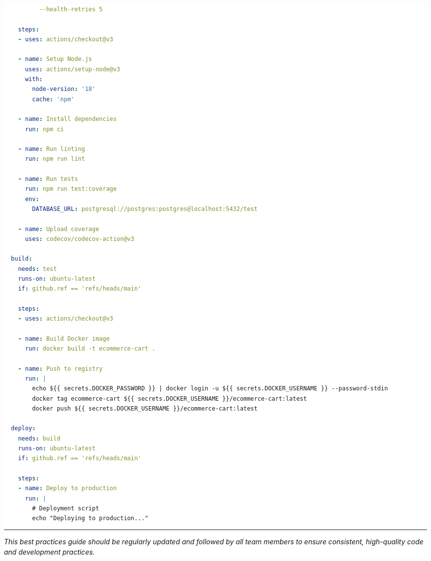 ```yaml
          --health-retries 5

    steps:
    - uses: actions/checkout@v3
    
    - name: Setup Node.js
      uses: actions/setup-node@v3
      with:
        node-version: '18'
        cache: 'npm'
    
    - name: Install dependencies
      run: npm ci
    
    - name: Run linting
      run: npm run lint
    
    - name: Run tests
      run: npm run test:coverage
      env:
        DATABASE_URL: postgresql://postgres:postgres@localhost:5432/test
    
    - name: Upload coverage
      uses: codecov/codecov-action@v3

  build:
    needs: test
    runs-on: ubuntu-latest
    if: github.ref == 'refs/heads/main'
    
    steps:
    - uses: actions/checkout@v3
    
    - name: Build Docker image
      run: docker build -t ecommerce-cart .
    
    - name: Push to registry
      run: |
        echo ${{ secrets.DOCKER_PASSWORD }} | docker login -u ${{ secrets.DOCKER_USERNAME }} --password-stdin
        docker tag ecommerce-cart ${{ secrets.DOCKER_USERNAME }}/ecommerce-cart:latest
        docker push ${{ secrets.DOCKER_USERNAME }}/ecommerce-cart:latest

  deploy:
    needs: build
    runs-on: ubuntu-latest
    if: github.ref == 'refs/heads/main'
    
    steps:
    - name: Deploy to production
      run: |
        # Deployment script
        echo "Deploying to production..."
```

---

*This best practices guide should be regularly updated and followed by all team members to ensure consistent, high-quality code and development practices.* 